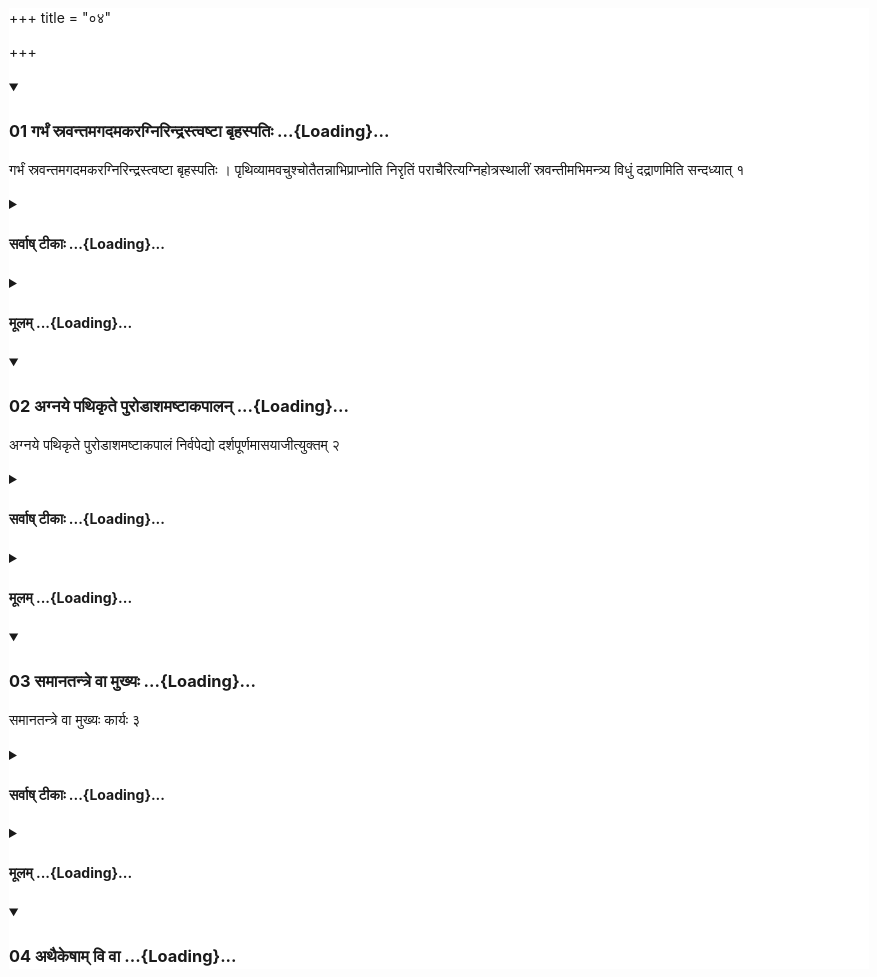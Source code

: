 +++
title = "०४"

+++

<div class="js_include" includetitle="true" newlevelforh1="3" unfilled url="/vedAH_yajuH/taittirIyam/sUtram/ApastambaH/shrautam/vishvAsa-prastutiH/09/04/01_garbhaM_sravantamagadamakaragnirindrastvaShTA_bRhaspatiH.md">
<details open><summary><h3>01 गर्भं स्रवन्तमगदमकरग्निरिन्द्रस्त्वष्टा बृहस्पतिः ...{Loading}...</h3></summary>

गर्भं स्रवन्तमगदमकरग्निरिन्द्रस्त्वष्टा बृहस्पतिः । पृथिव्यामवचुश्चोतैतन्नाभिप्राप्नोति निरृतिं पराचैरित्यग्निहोत्रस्थालीं स्रवन्तीमभिमन्त्र्य विधुं दद्राणमिति सन्दध्यात् १
</details>
</div>
<div class="js_include collapsed" newlevelforh1="4" title="सर्वाष् टीकाः" unfilled url="/vedAH_yajuH/taittirIyam/sUtram/ApastambaH/shrautam/sarvASh_TIkAH/09/04/01_garbhaM_sravantamagadamakaragnirindrastvaShTA_bRhaspatiH.md">
<details><summary><h4>सर्वाष् टीकाः ...{Loading}...</h4></summary></details>
</div>
<div class="js_include collapsed" newlevelforh1="4" title="मूलम्" unfilled url="/vedAH_yajuH/taittirIyam/sUtram/ApastambaH/shrautam/mUlam/09/04/01_garbhaM_sravantamagadamakaragnirindrastvaShTA_bRhaspatiH.md">
<details><summary><h4>मूलम् ...{Loading}...</h4></summary></details>
</div>
<div class="js_include" includetitle="true" newlevelforh1="3" unfilled url="/vedAH_yajuH/taittirIyam/sUtram/ApastambaH/shrautam/vishvAsa-prastutiH/09/04/02_agnaye_pathikRte_puroDAshamaShTAkapAlan.md">
<details open><summary><h3>02 अग्नये पथिकृते पुरोडाशमष्टाकपालन् ...{Loading}...</h3></summary>

अग्नये पथिकृते पुरोडाशमष्टाकपालं निर्वपेद्यो दर्शपूर्णमासयाजीत्युक्तम् २
</details>
</div>
<div class="js_include collapsed" newlevelforh1="4" title="सर्वाष् टीकाः" unfilled url="/vedAH_yajuH/taittirIyam/sUtram/ApastambaH/shrautam/sarvASh_TIkAH/09/04/02_agnaye_pathikRte_puroDAshamaShTAkapAlan.md">
<details><summary><h4>सर्वाष् टीकाः ...{Loading}...</h4></summary></details>
</div>
<div class="js_include collapsed" newlevelforh1="4" title="मूलम्" unfilled url="/vedAH_yajuH/taittirIyam/sUtram/ApastambaH/shrautam/mUlam/09/04/02_agnaye_pathikRte_puroDAshamaShTAkapAlan.md">
<details><summary><h4>मूलम् ...{Loading}...</h4></summary></details>
</div>
<div class="js_include" includetitle="true" newlevelforh1="3" unfilled url="/vedAH_yajuH/taittirIyam/sUtram/ApastambaH/shrautam/vishvAsa-prastutiH/09/04/03_samAnatantre_vA_mukhyaH.md">
<details open><summary><h3>03 समानतन्त्रे वा मुख्यः ...{Loading}...</h3></summary>

समानतन्त्रे वा मुख्यः कार्यः ३
</details>
</div>
<div class="js_include collapsed" newlevelforh1="4" title="सर्वाष् टीकाः" unfilled url="/vedAH_yajuH/taittirIyam/sUtram/ApastambaH/shrautam/sarvASh_TIkAH/09/04/03_samAnatantre_vA_mukhyaH.md">
<details><summary><h4>सर्वाष् टीकाः ...{Loading}...</h4></summary></details>
</div>
<div class="js_include collapsed" newlevelforh1="4" title="मूलम्" unfilled url="/vedAH_yajuH/taittirIyam/sUtram/ApastambaH/shrautam/mUlam/09/04/03_samAnatantre_vA_mukhyaH.md">
<details><summary><h4>मूलम् ...{Loading}...</h4></summary></details>
</div>
<div class="js_include" includetitle="true" newlevelforh1="3" unfilled url="/vedAH_yajuH/taittirIyam/sUtram/ApastambaH/shrautam/vishvAsa-prastutiH/09/04/04_athaikeShAm_vi_vA.md">
<details open><summary><h3>04 अथैकेषाम् वि वा ...{Loading}...</h3></summary>
